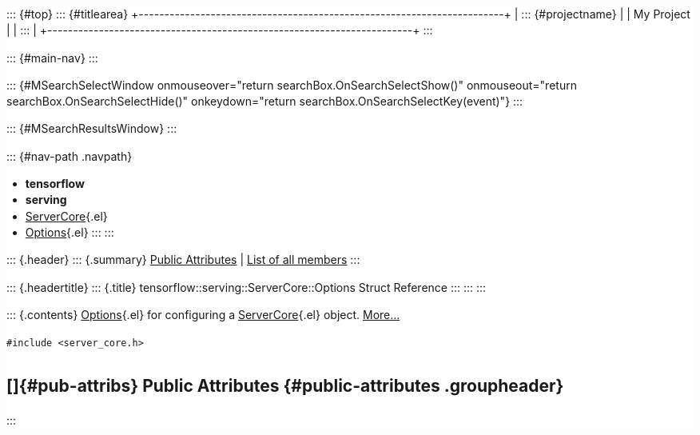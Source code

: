 ::: {#top}
::: {#titlearea}
+-----------------------------------------------------------------------+
| ::: {#projectname}                                                    |
| My Project                                                            |
| :::                                                                   |
+-----------------------------------------------------------------------+
:::

::: {#main-nav}
:::

::: {#MSearchSelectWindow onmouseover="return searchBox.OnSearchSelectShow()" onmouseout="return searchBox.OnSearchSelectHide()" onkeydown="return searchBox.OnSearchSelectKey(event)"}
:::

::: {#MSearchResultsWindow}
:::

::: {#nav-path .navpath}
-   **tensorflow**
-   **serving**
-   [ServerCore](classtensorflow_1_1serving_1_1ServerCore.html){.el}
-   [Options](structtensorflow_1_1serving_1_1ServerCore_1_1Options.html){.el}
:::
:::

::: {.header}
::: {.summary}
[Public Attributes](#pub-attribs) \| [List of all
members](structtensorflow_1_1serving_1_1ServerCore_1_1Options-members.html)
:::

::: {.headertitle}
::: {.title}
tensorflow::serving::ServerCore::Options Struct Reference
:::
:::
:::

::: {.contents}
[Options](structtensorflow_1_1serving_1_1ServerCore_1_1Options.html "Options for configuring a ServerCore object."){.el}
for configuring a
[ServerCore](classtensorflow_1_1serving_1_1ServerCore.html){.el} object.
[More\...](structtensorflow_1_1serving_1_1ServerCore_1_1Options.html#details)

`#include <server_core.h>`

[]{#pub-attribs} Public Attributes {#public-attributes .groupheader}
----------------------------------
:::
